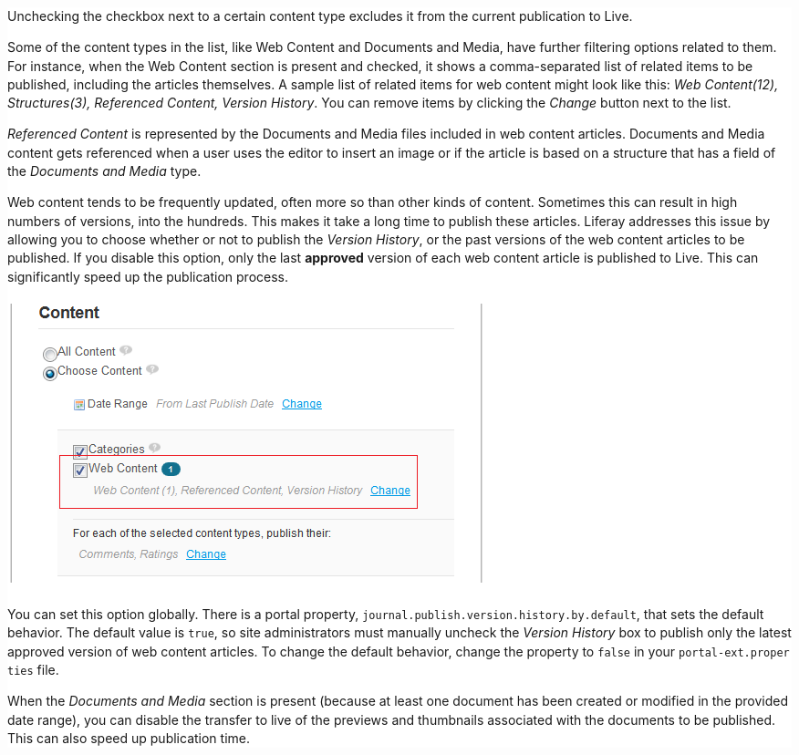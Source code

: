 Unchecking the checkbox next to a certain content type excludes it from the
current publication to Live.

Some of the content types in the list, like Web Content and Documents and Media,
have further filtering options related to them. For instance, when the Web
Content section is present and checked, it shows a comma-separated list of
related items to be published, including the articles themselves. A sample list
of related items for web content might look like this: *Web Content(12),
Structures(3), Referenced Content, Version History*. You can remove items by
clicking the *Change* button next to the list.

*Referenced Content* is represented by the Documents and Media files included in
web content articles. Documents and Media content gets referenced when a user
uses the editor to insert an image or if the article is based on a structure
that has a field of the *Documents and Media* type. 

Web content tends to be frequently updated, often more so than other kinds of
content. Sometimes this can result in high numbers of versions, into the
hundreds. This makes it take a long time to publish these articles. Liferay
addresses this issue by allowing you to choose whether or not to publish the
*Version History*, or the past versions of the web content articles to be
published. If you disable this option, only the last **approved** version of
each web content article is published to Live. This can significantly speed up
the publication process.

![Figure 3.23: Click the *Change* button and uncheck the version history box to only publish the latest approved version of web content articles that have multiple versions.](../../images/web-content-version-history-box.png)

You can set this option globally. There is a portal property,
`journal.publish.version.history.by.default`, that sets the default behavior.
The default value is `true`, so site administrators must manually uncheck the
*Version History* box to publish only the latest approved version of web content
articles. To change the default behavior, change the property to `false` in your
`portal-ext.properties` file. 

When the *Documents and Media* section is present (because at least one document
has been created or modified in the provided date range), you can disable the
transfer to live of the previews and thumbnails associated with the documents to
be published. This can also speed up publication time.
